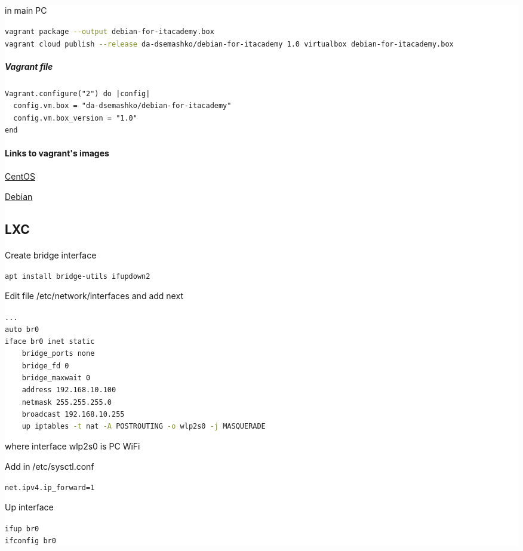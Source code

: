 in main PC

```bash
vagrant package --output debian-for-itacademy.box
vagrant cloud publish --release da-dsemashko/debian-for-itacademy 1.0 virtualbox debian-for-itacademy.box
```

##### Vagrant file

```
Vagrant.configure("2") do |config|
  config.vm.box = "da-dsemashko/debian-for-itacademy"
  config.vm.box_version = "1.0"
end
```

#### Links to vagrant's images

[CentOS](https://app.vagrantup.com/da-dsemashko/boxes/centos-for-itacademy)

[Debian](https://app.vagrantup.com/da-dsemashko/boxes/debian-for-itacademy)



## LXC

Create bridge interface

```bash
apt install bridge-utils ifupdown2
```

Edit file /etc/network/interfaces and add next

```bash
...
auto br0
iface br0 inet static
    bridge_ports none
    bridge_fd 0
    bridge_maxwait 0
    address 192.168.10.100
    netmask 255.255.255.0
    broadcast 192.168.10.255
    up iptables -t nat -A POSTROUTING -o wlp2s0 -j MASQUERADE
```

where interface wlp2s0 is PC WiFi

Add in /etc/sysctl.conf

```bash
net.ipv4.ip_forward=1
```

Up interface

```bash
ifup br0
ifconfig br0
```

